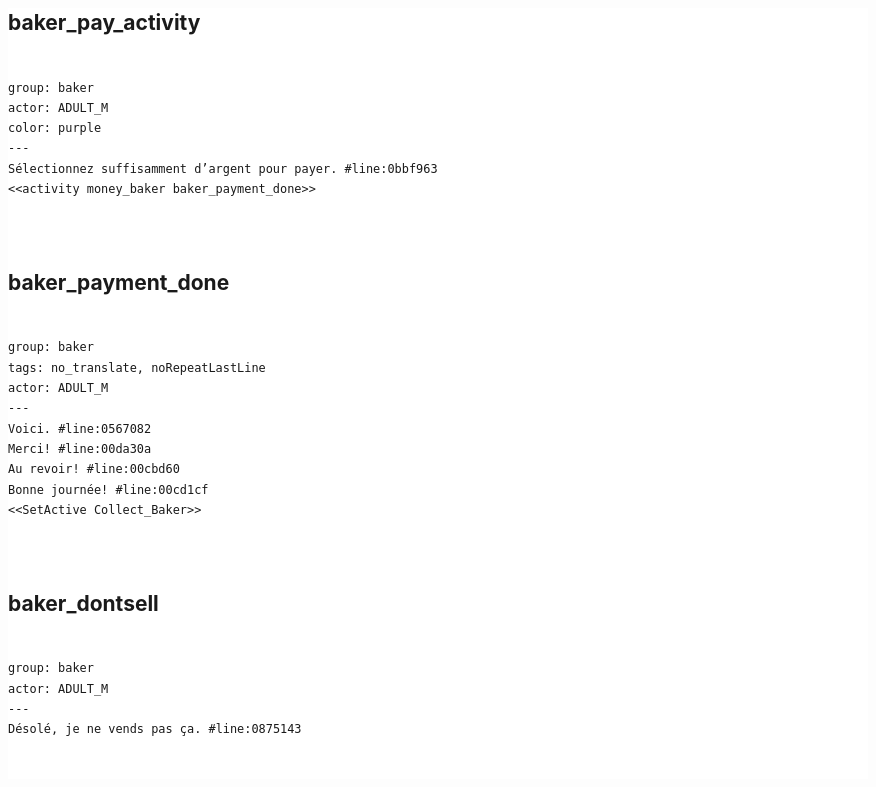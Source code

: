 <a id="ys-node-baker-pay-activity"></a>

## baker_pay_activity

<div class="yarn-node" data-title="baker_pay_activity">
<pre class="yarn-code" style="--node-color:purple"><code>
<span class="yarn-header-dim">group: baker</span>
<span class="yarn-header-dim">actor: ADULT_M</span>
<span class="yarn-header-dim">color: purple</span>
<span class="yarn-header-dim">---</span>
<span class="yarn-line">Sélectionnez suffisamment d’argent pour payer.</span> <span class="yarn-meta">#line:0bbf963 </span>
<span class="yarn-cmd">&lt;&lt;activity money_baker baker_payment_done&gt;&gt;</span>

</code>
</pre>
</div>

<a id="ys-node-baker-payment-done"></a>

## baker_payment_done

<div class="yarn-node" data-title="baker_payment_done">
<pre class="yarn-code"><code>
<span class="yarn-header-dim">group: baker</span>
<span class="yarn-header-dim">tags: no_translate, noRepeatLastLine</span>
<span class="yarn-header-dim">actor: ADULT_M</span>
<span class="yarn-header-dim">---</span>
<span class="yarn-line">Voici.</span> <span class="yarn-meta">#line:0567082 </span>
<span class="yarn-line">Merci!</span> <span class="yarn-meta">#line:00da30a </span>
<span class="yarn-line">Au revoir!</span> <span class="yarn-meta">#line:00cbd60 </span>
<span class="yarn-line">Bonne journée!</span> <span class="yarn-meta">#line:00cd1cf </span>
<span class="yarn-cmd">&lt;&lt;SetActive Collect_Baker&gt;&gt;</span>

</code>
</pre>
</div>

<a id="ys-node-baker-dontsell"></a>

## baker_dontsell

<div class="yarn-node" data-title="baker_dontsell">
<pre class="yarn-code"><code>
<span class="yarn-header-dim">group: baker</span>
<span class="yarn-header-dim">actor: ADULT_M</span>
<span class="yarn-header-dim">---</span>
<span class="yarn-line">Désolé, je ne vends pas ça.</span> <span class="yarn-meta">#line:0875143 </span>

</code>
</pre>
</div>
